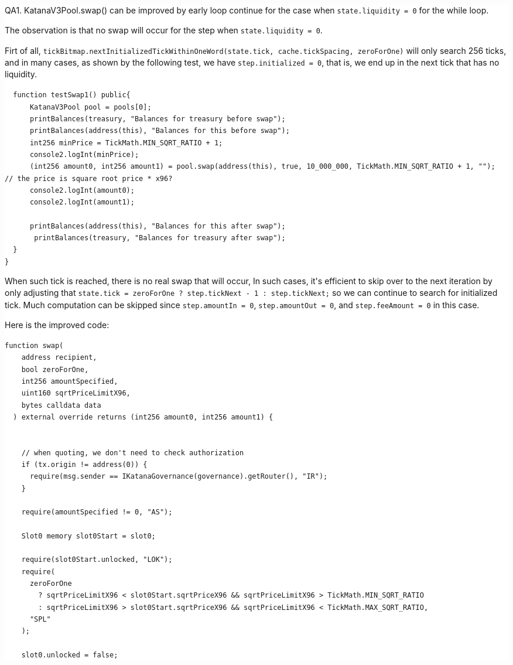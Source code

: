 QA1. KatanaV3Pool.swap() can be improved by early loop continue for the case when ```state.liquidity = 0``` for the while loop. 

The observation is that no swap will occur for the step when ```state.liquidity = 0```.

Firt of all, ```tickBitmap.nextInitializedTickWithinOneWord(state.tick, cache.tickSpacing, zeroForOne)``` will only search 256 ticks, and in many cases, as shown by the following test, we have ```step.initialized = 0```, that is, we end up in the next tick that has no liquidity.

```javasript
  function testSwap1() public{
      KatanaV3Pool pool = pools[0];
      printBalances(treasury, "Balances for treasury before swap"); 
      printBalances(address(this), "Balances for this before swap");
      int256 minPrice = TickMath.MIN_SQRT_RATIO + 1;
      console2.logInt(minPrice);
      (int256 amount0, int256 amount1) = pool.swap(address(this), true, 10_000_000, TickMath.MIN_SQRT_RATIO + 1, "");  // the price is square root price * x96?
      console2.logInt(amount0);
      console2.logInt(amount1);

      printBalances(address(this), "Balances for this after swap");
       printBalances(treasury, "Balances for treasury after swap"); 
  }
}
```

When such tick is reached, there is no real swap that will occur,  In such cases, it's efficient to skip over to the next iteration by only adjusting that ```state.tick = zeroForOne ? step.tickNext - 1 : step.tickNext;``` so we can continue to search for initialized tick. Much computation can be skipped since ```step.amountIn = 0```, ```step.amountOut = 0```, and ```step.feeAmount = 0``` in this case. 


Here is the improved code: 

```diff
function swap(
    address recipient,
    bool zeroForOne,
    int256 amountSpecified,
    uint160 sqrtPriceLimitX96,
    bytes calldata data
  ) external override returns (int256 amount0, int256 amount1) {
     

    // when quoting, we don't need to check authorization
    if (tx.origin != address(0)) {
      require(msg.sender == IKatanaGovernance(governance).getRouter(), "IR"); 
    }

    require(amountSpecified != 0, "AS");

    Slot0 memory slot0Start = slot0;

    require(slot0Start.unlocked, "LOK");
    require(
      zeroForOne
        ? sqrtPriceLimitX96 < slot0Start.sqrtPriceX96 && sqrtPriceLimitX96 > TickMath.MIN_SQRT_RATIO
        : sqrtPriceLimitX96 > slot0Start.sqrtPriceX96 && sqrtPriceLimitX96 < TickMath.MAX_SQRT_RATIO,
      "SPL"
    );

    slot0.unlocked = false;

```